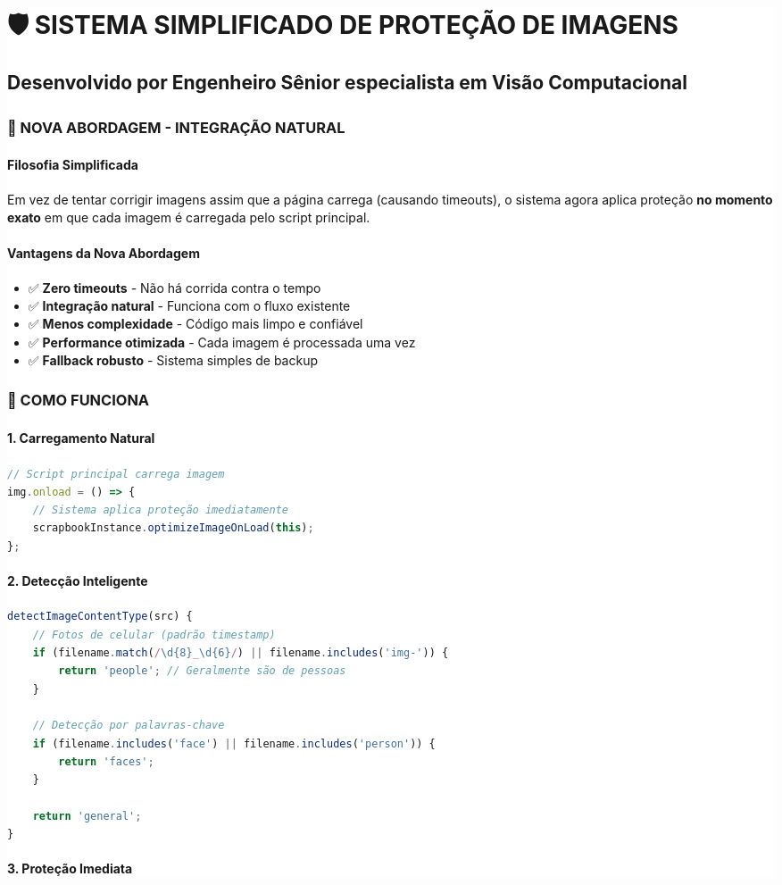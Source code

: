 # 🛡️ SISTEMA SIMPLIFICADO DE PROTEÇÃO DE IMAGENS

## Desenvolvido por Engenheiro Sênior especialista em Visão Computacional

### 🚀 NOVA ABORDAGEM - INTEGRAÇÃO NATURAL

#### **Filosofia Simplificada**

Em vez de tentar corrigir imagens assim que a página carrega (causando timeouts), o sistema agora aplica proteção **no momento exato** em que cada imagem é carregada pelo script principal.

#### **Vantagens da Nova Abordagem**

- ✅ **Zero timeouts** - Não há corrida contra o tempo
- ✅ **Integração natural** - Funciona com o fluxo existente
- ✅ **Menos complexidade** - Código mais limpo e confiável
- ✅ **Performance otimizada** - Cada imagem é processada uma vez
- ✅ **Fallback robusto** - Sistema simples de backup

### 🎯 COMO FUNCIONA

#### **1. Carregamento Natural**

```javascript
// Script principal carrega imagem
img.onload = () => {
    // Sistema aplica proteção imediatamente
    scrapbookInstance.optimizeImageOnLoad(this);
};
```

#### **2. Detecção Inteligente**

```javascript
detectImageContentType(src) {
    // Fotos de celular (padrão timestamp)
    if (filename.match(/\d{8}_\d{6}/) || filename.includes('img-')) {
        return 'people'; // Geralmente são de pessoas
    }
    
    // Detecção por palavras-chave
    if (filename.includes('face') || filename.includes('person')) {
        return 'faces';
    }
    
    return 'general';
}
```

#### **3. Proteção Imediata**
